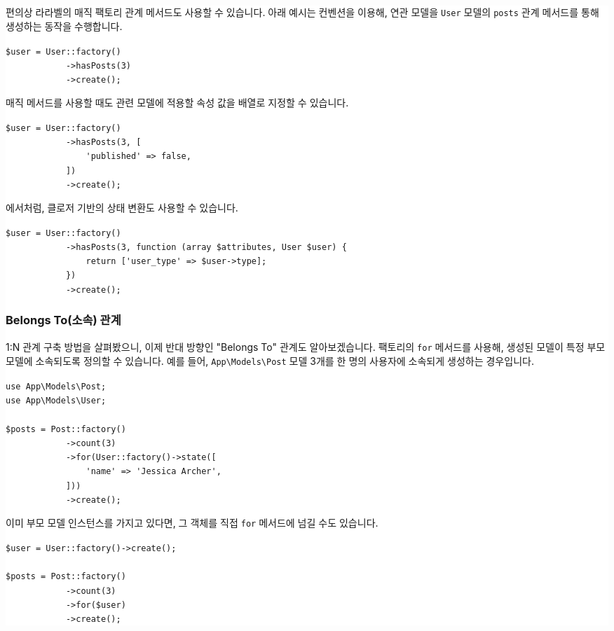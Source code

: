 편의상 라라벨의 매직 팩토리 관계 메서드도 사용할 수 있습니다. 아래 예시는 컨벤션을 이용해, 연관 모델을 `User` 모델의 `posts` 관계 메서드를 통해 생성하는 동작을 수행합니다.

```
$user = User::factory()
            ->hasPosts(3)
            ->create();
```

매직 메서드를 사용할 때도 관련 모델에 적용할 속성 값을 배열로 지정할 수 있습니다.

```
$user = User::factory()
            ->hasPosts(3, [
                'published' => false,
            ])
            ->create();
```

에서처럼, 클로저 기반의 상태 변환도 사용할 수 있습니다.

```
$user = User::factory()
            ->hasPosts(3, function (array $attributes, User $user) {
                return ['user_type' => $user->type];
            })
            ->create();
```

<a name="belongs-to-relationships"></a>
### Belongs To(소속) 관계

1:N 관계 구축 방법을 살펴봤으니, 이제 반대 방향인 "Belongs To" 관계도 알아보겠습니다. 팩토리의 `for` 메서드를 사용해, 생성된 모델이 특정 부모 모델에 소속되도록 정의할 수 있습니다. 예를 들어, `App\Models\Post` 모델 3개를 한 명의 사용자에 소속되게 생성하는 경우입니다.

```
use App\Models\Post;
use App\Models\User;

$posts = Post::factory()
            ->count(3)
            ->for(User::factory()->state([
                'name' => 'Jessica Archer',
            ]))
            ->create();
```

이미 부모 모델 인스턴스를 가지고 있다면, 그 객체를 직접 `for` 메서드에 넘길 수도 있습니다.

```
$user = User::factory()->create();

$posts = Post::factory()
            ->count(3)
            ->for($user)
            ->create();
```
